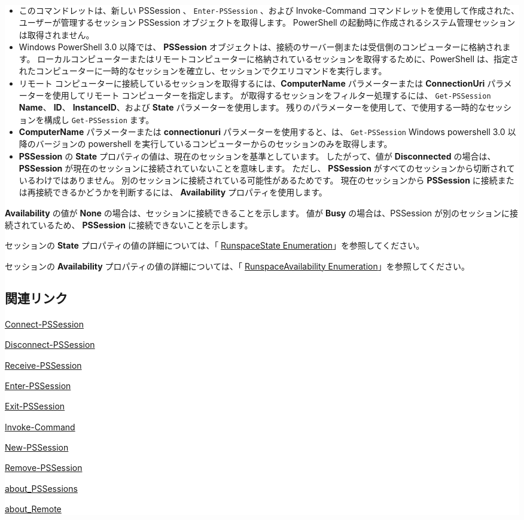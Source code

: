 - このコマンドレットは、新しい PSSession  、 `Enter-PSSession` 、および Invoke-Command コマンドレットを使用して作成された、ユーザーが管理するセッション PSSession オブジェクトを取得します。 PowerShell の起動時に作成されるシステム管理セッションは取得されません。
- Windows PowerShell 3.0 以降では、 **PSSession** オブジェクトは、接続のサーバー側または受信側のコンピューターに格納されます。 ローカルコンピューターまたはリモートコンピューターに格納されているセッションを取得するために、PowerShell は、指定されたコンピューターに一時的なセッションを確立し、セッションでクエリコマンドを実行します。
- リモート コンピューターに接続しているセッションを取得するには、**ComputerName** パラメーターまたは **ConnectionUri** パラメーターを使用してリモート コンピューターを指定します。 が取得するセッションをフィルター処理するには、 `Get-PSSession` **Name**、 **ID**、 **InstanceID**、および **State** パラメーターを使用します。 残りのパラメーターを使用して、で使用する一時的なセッションを構成し `Get-PSSession` ます。
- **ComputerName** パラメーターまたは **connectionuri** パラメーターを使用すると、は、 `Get-PSSession` Windows powershell 3.0 以降のバージョンの powershell を実行しているコンピューターからのセッションのみを取得します。
- **PSSession** の **State** プロパティの値は、現在のセッションを基準としています。
  したがって、値が **Disconnected** の場合は、 **PSSession** が現在のセッションに接続されていないことを意味します。 ただし、 **PSSession** がすべてのセッションから切断されているわけではありません。 別のセッションに接続されている可能性があるためです。 現在のセッションから **PSSession** に接続または再接続できるかどうかを判断するには、 **Availability** プロパティを使用します。

**Availability** の値が **None** の場合は、セッションに接続できることを示します。 値が **Busy** の場合は、PSSession が別のセッションに接続されているため、 **PSSession** に接続できないことを示します。

セッションの **State** プロパティの値の詳細については、「 [RunspaceState Enumeration](/dotnet/api/system.management.automation.runspaces.runspacestate)」を参照してください。

セッションの **Availability** プロパティの値の詳細については、「 [RunspaceAvailability Enumeration](/dotnet/api/system.management.automation.runspaces.runspaceavailability)」を参照してください。

## 関連リンク

[Connect-PSSession](Connect-PSSession.md)

[Disconnect-PSSession](Disconnect-PSSession.md)

[Receive-PSSession](Receive-PSSession.md)

[Enter-PSSession](Enter-PSSession.md)

[Exit-PSSession](Exit-PSSession.md)

[Invoke-Command](Invoke-Command.md)

[New-PSSession](New-PSSession.md)

[Remove-PSSession](Remove-PSSession.md)

[about_PSSessions](About/about_PSSessions.md)

[about_Remote](About/about_Remote.md)

